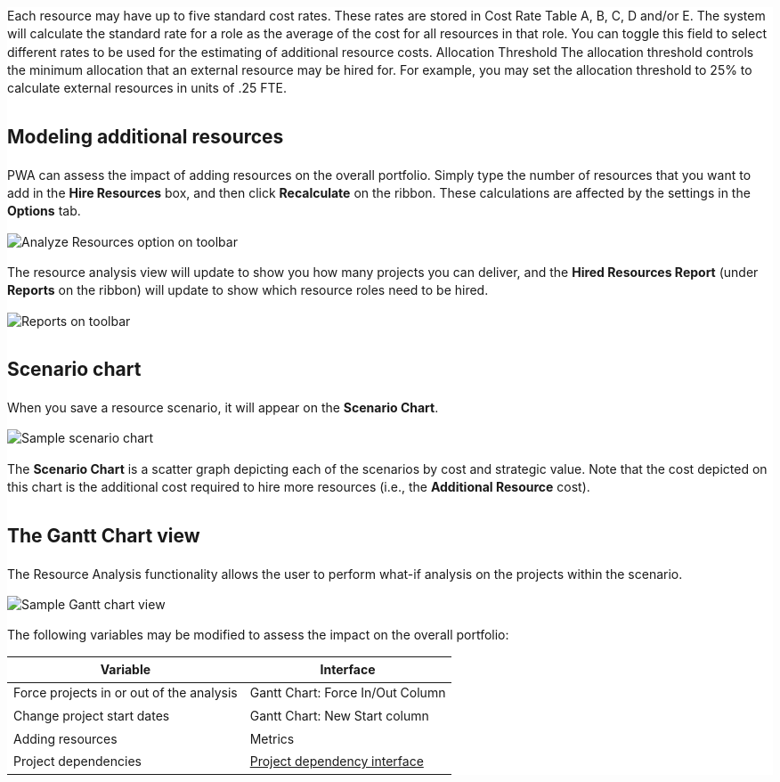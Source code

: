 <td>Each resource may have up to five standard cost rates. These rates are stored in Cost Rate Table A, B, C, D and/or E. The system will calculate the standard rate for a role as the average of the cost for all resources in that role. You can toggle this field to select different rates to be used for the estimating of additional resource costs.</td>
</tr>
<tr class="even">
<td>Allocation Threshold</td>
<td></td>
<td>The allocation threshold controls the minimum allocation that an external resource may be hired for. For example, you may set the allocation threshold to 25% to calculate external resources in units of .25 FTE.</td>
</tr>
</tbody>
</table>

## Modeling additional resources

PWA can assess the impact of adding resources on the overall portfolio. Simply type the number of resources that you want to add in the **Hire Resources** box, and then click **Recalculate** on the ribbon. These calculations are affected by the settings in the **Options** tab.

![Analyze Resources option on toolbar](media/12-image1.png)

The resource analysis view will update to show you how many projects you can deliver, and the **Hired Resources Report** (under **Reports** on the ribbon) will update to show which resource roles need to be hired.

![Reports on toolbar](media/12-image5.png)

## Scenario chart

When you save a resource scenario, it will appear on the **Scenario Chart**.

![Sample scenario chart](media/12-image6.png)

The **Scenario Chart** is a scatter graph depicting each of the scenarios by cost and strategic value. Note that the cost depicted on this chart is the additional cost required to hire more resources (i.e., the **Additional Resource** cost).

## The Gantt Chart view

The Resource Analysis functionality allows the user to perform what-if analysis on the projects within the scenario.

![Sample Gantt chart view](media/12-image7.png)

The following variables may be modified to assess the impact on the overall portfolio:

| Variable                                 | Interface                        |
| ---------------------------------------- | -------------------------------- |
| Force projects in or out of the analysis | Gantt Chart: Force In/Out Column |
| Change project start dates               | Gantt Chart: New Start column    |
| Adding resources                         | Metrics                          |
| Project dependencies                     | [Project dependency interface](define-project-dependencies.md)     |
